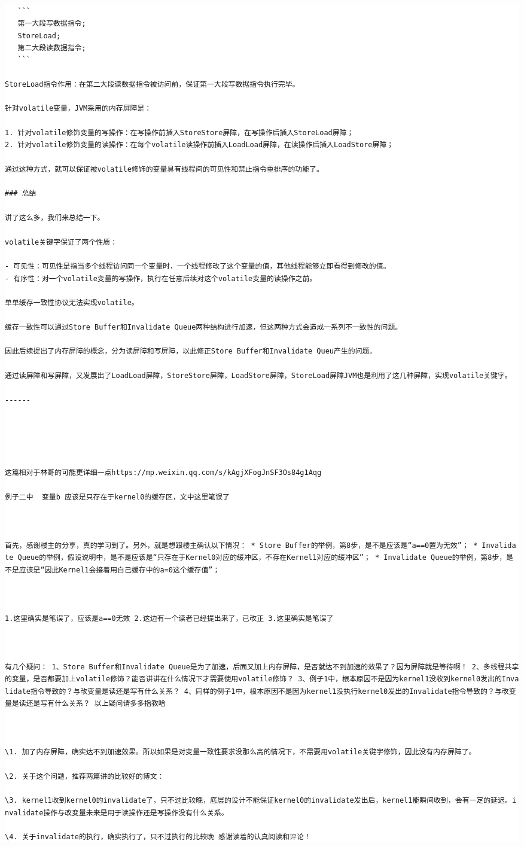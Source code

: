        ```
       第一大段写数据指令; 
       StoreLoad; 
       第二大段读数据指令;
       ```

    StoreLoad指令作用：在第二大段读数据指令被访问前，保证第一大段写数据指令执行完毕。

    针对volatile变量，JVM采用的内存屏障是：

    1. 针对volatile修饰变量的写操作：在写操作前插入StoreStore屏障，在写操作后插入StoreLoad屏障；
    2. 针对volatile修饰变量的读操作：在每个volatile读操作前插入LoadLoad屏障，在读操作后插入LoadStore屏障；

    通过这种方式，就可以保证被volatile修饰的变量具有线程间的可见性和禁止指令重排序的功能了。

    ### 总结

    讲了这么多，我们来总结一下。

    volatile关键字保证了两个性质：

    - 可见性：可见性是指当多个线程访问同一个变量时，一个线程修改了这个变量的值，其他线程能够立即看得到修改的值。
    - 有序性：对一个volatile变量的写操作，执行在任意后续对这个volatile变量的读操作之前。

    单单缓存一致性协议无法实现volatile。

    缓存一致性可以通过Store Buffer和Invalidate Queue两种结构进行加速，但这两种方式会造成一系列不一致性的问题。

    因此后续提出了内存屏障的概念，分为读屏障和写屏障，以此修正Store Buffer和Invalidate Queu产生的问题。

    通过读屏障和写屏障，又发展出了LoadLoad屏障，StoreStore屏障，LoadStore屏障，StoreLoad屏障JVM也是利用了这几种屏障，实现volatile关键字。

    ------

    

    

    这篇相对于林哥的可能更详细一点https://mp.weixin.qq.com/s/kAgjXFogJnSF3Os84g1Aqg

    例子二中  变量b 应该是只存在于kernel0的缓存区，文中这里笔误了

    

    首先，感谢楼主的分享，真的学习到了。另外，就是想跟楼主确认以下情况： * Store Buffer的举例，第8步，是不是应该是“a==0置为无效”； * Invalidate Queue的举例，假设说明中，是不是应该是“只存在于Kernel0对应的缓冲区，不存在Kernel1对应的缓冲区”； * Invalidate Queue的举例，第8步，是不是应该是“因此Kernel1会接着用自己缓存中的a=0这个缓存值”；

    

    1.这里确实是笔误了，应该是a==0无效 2.这边有一个读者已经提出来了，已改正 3.这里确实是笔误了

    

    有几个疑问： 1、Store Buffer和Invalidate Queue是为了加速，后面又加上内存屏障，是否就达不到加速的效果了？因为屏障就是等待啊！ 2、多线程共享的变量，是否都要加上volatile修饰？能否讲讲在什么情况下才需要使用volatile修饰？ 3、例子1中，根本原因不是因为kernel1没收到kernel0发出的Invalidate指令导致的？与改变量是读还是写有什么关系？ 4、同样的例子1中，根本原因不是因为kernel1没执行kernel0发出的Invalidate指令导致的？与改变量是读还是写有什么关系？ 以上疑问请多多指教哈

    

    \1. 加了内存屏障，确实达不到加速效果。所以如果是对变量一致性要求没那么高的情况下，不需要用volatile关键字修饰，因此没有内存屏障了。

    \2. 关于这个问题，推荐两篇讲的比较好的博文：

    \3. kernel1收到kernel0的invalidate了，只不过比较晚，底层的设计不能保证kernel0的invalidate发出后，kernel1能瞬间收到，会有一定的延迟。invalidate操作与改变量未来是用于读操作还是写操作没有什么关系。

    \4. 关于invalidate的执行，确实执行了，只不过执行的比较晚 感谢读着的认真阅读和评论！

    

    